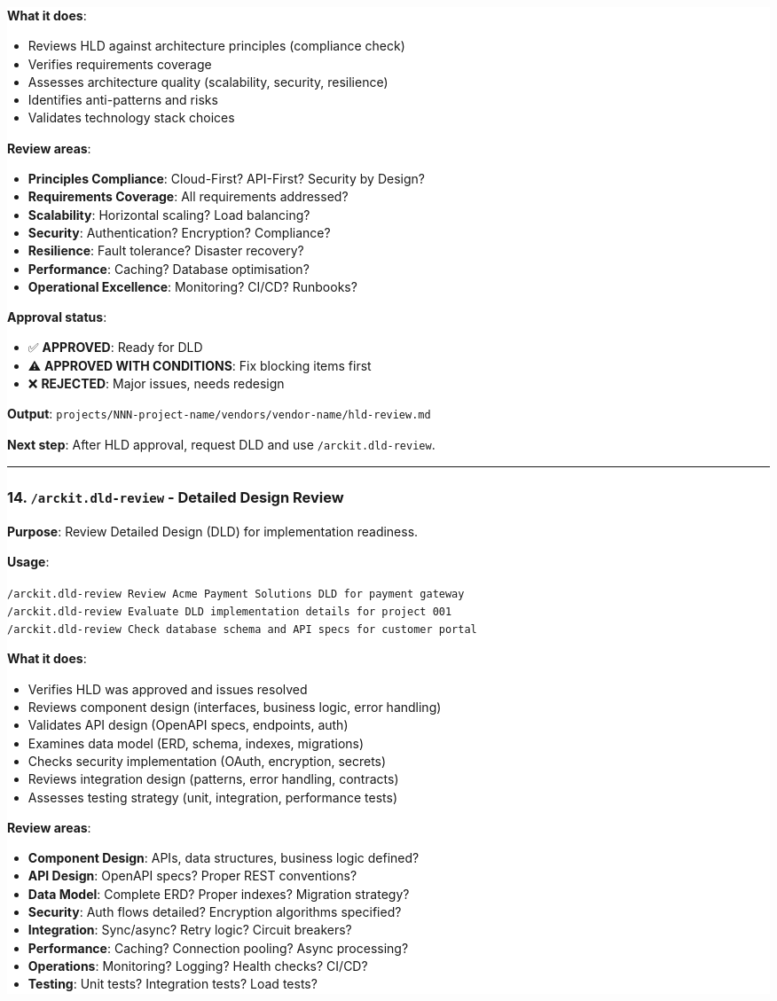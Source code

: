 **What it does**:
- Reviews HLD against architecture principles (compliance check)
- Verifies requirements coverage
- Assesses architecture quality (scalability, security, resilience)
- Identifies anti-patterns and risks
- Validates technology stack choices

**Review areas**:
- **Principles Compliance**: Cloud-First? API-First? Security by Design?
- **Requirements Coverage**: All requirements addressed?
- **Scalability**: Horizontal scaling? Load balancing?
- **Security**: Authentication? Encryption? Compliance?
- **Resilience**: Fault tolerance? Disaster recovery?
- **Performance**: Caching? Database optimisation?
- **Operational Excellence**: Monitoring? CI/CD? Runbooks?

**Approval status**:
- ✅ **APPROVED**: Ready for DLD
- ⚠️ **APPROVED WITH CONDITIONS**: Fix blocking items first
- ❌ **REJECTED**: Major issues, needs redesign

**Output**: `projects/NNN-project-name/vendors/vendor-name/hld-review.md`

**Next step**: After HLD approval, request DLD and use `/arckit.dld-review`.

---

### 14. `/arckit.dld-review` - Detailed Design Review

**Purpose**: Review Detailed Design (DLD) for implementation readiness.

**Usage**:
```
/arckit.dld-review Review Acme Payment Solutions DLD for payment gateway
/arckit.dld-review Evaluate DLD implementation details for project 001
/arckit.dld-review Check database schema and API specs for customer portal
```

**What it does**:
- Verifies HLD was approved and issues resolved
- Reviews component design (interfaces, business logic, error handling)
- Validates API design (OpenAPI specs, endpoints, auth)
- Examines data model (ERD, schema, indexes, migrations)
- Checks security implementation (OAuth, encryption, secrets)
- Reviews integration design (patterns, error handling, contracts)
- Assesses testing strategy (unit, integration, performance tests)

**Review areas**:
- **Component Design**: APIs, data structures, business logic defined?
- **API Design**: OpenAPI specs? Proper REST conventions?
- **Data Model**: Complete ERD? Proper indexes? Migration strategy?
- **Security**: Auth flows detailed? Encryption algorithms specified?
- **Integration**: Sync/async? Retry logic? Circuit breakers?
- **Performance**: Caching? Connection pooling? Async processing?
- **Operations**: Monitoring? Logging? Health checks? CI/CD?
- **Testing**: Unit tests? Integration tests? Load tests?
